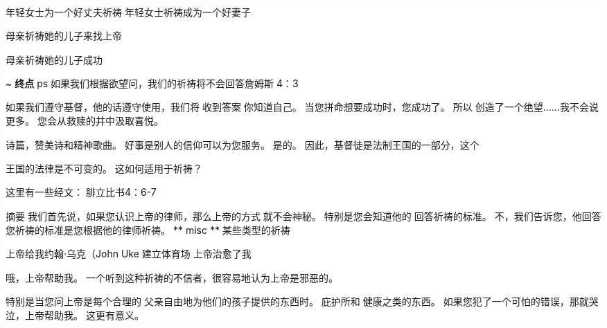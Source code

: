 年轻女士为一个好丈夫祈祷
年轻女士祈祷成为一个好妻子

母亲祈祷她的儿子来找上帝

母亲祈祷她的儿子成功

~ **终点**
ps
如果我们根据欲望问，我们的祈祷将不会回答詹姆斯
4：3

如果我们遵守基督，他的话遵守使用，我们将 收到答案
你知道自己。 当您拼命想要成功时，您成功了。 所以
创造了一个绝望……我不会说更多。
您会从救赎的井中汲取喜悦。

诗篇，赞美诗和精神歌曲。
好事是别人的信仰可以为您服务。 是的。
因此，基督徒是法制王国的一部分，这个

王国的法律是不可变的。
这如何适用于祈祷？

这里有一些经文：
腓立比书4：6-7

摘要
我们首先说，如果您认识上帝的律师，那么上帝的方式
就不会神秘。 特别是您会知道他的
回答祈祷的标准。
不，我们告诉您，他回答您祈祷的标准是您根据他的律师祈祷。
** misc **
某些类型的祈祷

上帝给我约翰·乌克（John Uke 建立体育场
上帝治愈了我

哦，上帝帮助我。
一个听到这种祈祷的不信者，很容易地认为上帝是邪恶的。

特别是当您问上帝是每个合理的
父亲自由地为他们的孩子提供的东西时。 庇护所和
健康之类的东西。
如果您犯了一个可怕的错误，那就哭泣，上帝帮助我。 这更有意义。









































